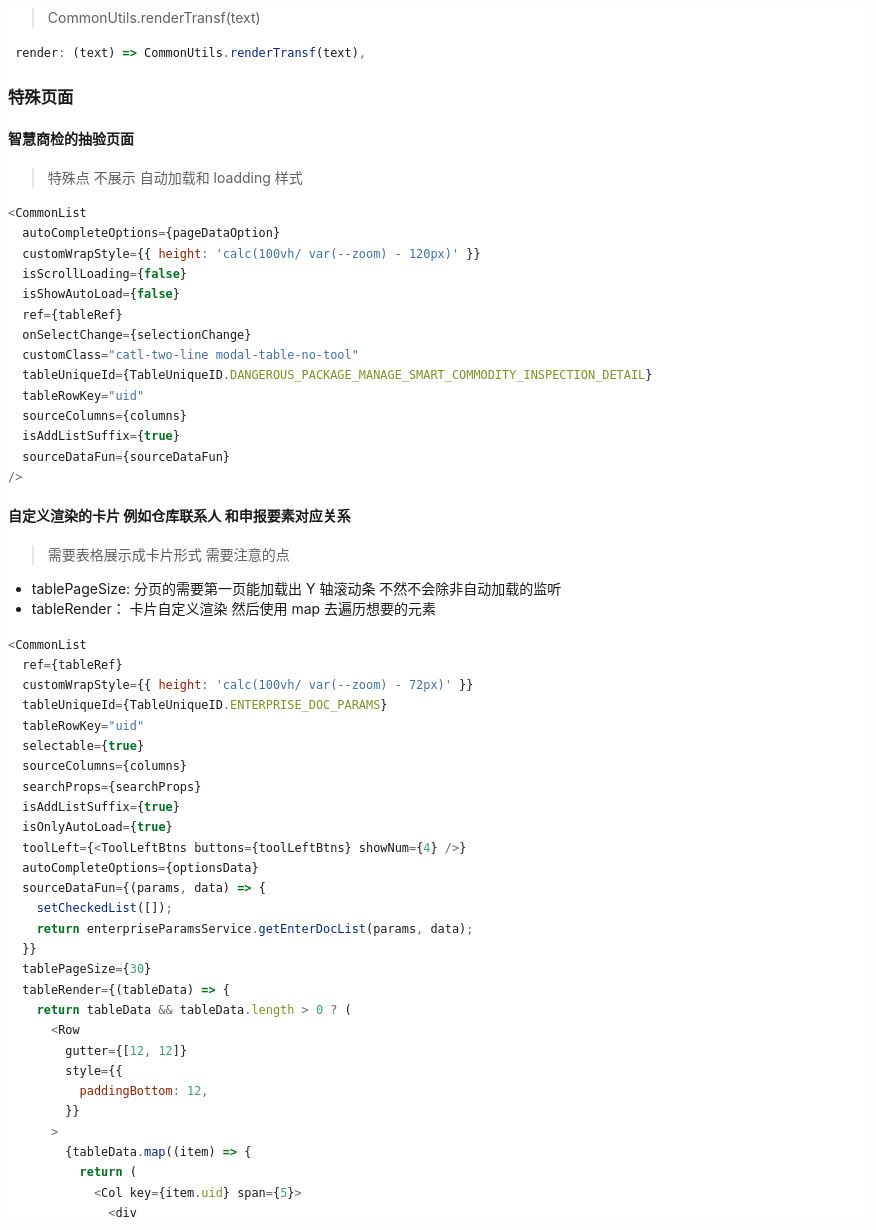 > CommonUtils.renderTransf(text)

```js
 render: (text) => CommonUtils.renderTransf(text),
```



### 特殊页面

#### 智慧商检的抽验页面

> 特殊点 不展示 自动加载和 loadding 样式

```js
<CommonList
  autoCompleteOptions={pageDataOption}
  customWrapStyle={{ height: 'calc(100vh/ var(--zoom) - 120px)' }}
  isScrollLoading={false}
  isShowAutoLoad={false}
  ref={tableRef}
  onSelectChange={selectionChange}
  customClass="catl-two-line modal-table-no-tool"
  tableUniqueId={TableUniqueID.DANGEROUS_PACKAGE_MANAGE_SMART_COMMODITY_INSPECTION_DETAIL}
  tableRowKey="uid"
  sourceColumns={columns}
  isAddListSuffix={true}
  sourceDataFun={sourceDataFun}
/>
```

#### 自定义渲染的卡片 例如仓库联系人 和申报要素对应关系

> 需要表格展示成卡片形式 需要注意的点

- tablePageSize: 分页的需要第一页能加载出 Y 轴滚动条 不然不会除非自动加载的监听
- tableRender： 卡片自定义渲染 然后使用 map 去遍历想要的元素

```js
<CommonList
  ref={tableRef}
  customWrapStyle={{ height: 'calc(100vh/ var(--zoom) - 72px)' }}
  tableUniqueId={TableUniqueID.ENTERPRISE_DOC_PARAMS}
  tableRowKey="uid"
  selectable={true}
  sourceColumns={columns}
  searchProps={searchProps}
  isAddListSuffix={true}
  isOnlyAutoLoad={true}
  toolLeft={<ToolLeftBtns buttons={toolLeftBtns} showNum={4} />}
  autoCompleteOptions={optionsData}
  sourceDataFun={(params, data) => {
    setCheckedList([]);
    return enterpriseParamsService.getEnterDocList(params, data);
  }}
  tablePageSize={30}
  tableRender={(tableData) => {
    return tableData && tableData.length > 0 ? (
      <Row
        gutter={[12, 12]}
        style={{
          paddingBottom: 12,
        }}
      >
        {tableData.map((item) => {
          return (
            <Col key={item.uid} span={5}>
              <div
```